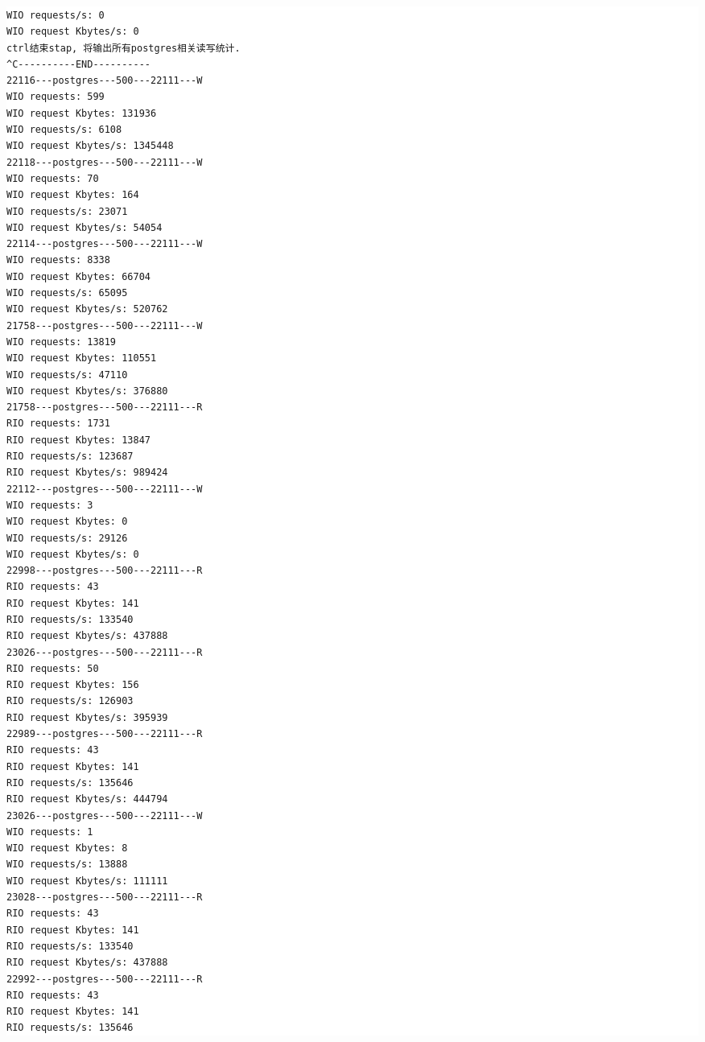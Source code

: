 ```  
WIO requests/s: 0  
WIO request Kbytes/s: 0  
ctrl结束stap, 将输出所有postgres相关读写统计.  
^C----------END----------  
22116---postgres---500---22111---W  
WIO requests: 599  
WIO request Kbytes: 131936  
WIO requests/s: 6108  
WIO request Kbytes/s: 1345448  
22118---postgres---500---22111---W  
WIO requests: 70  
WIO request Kbytes: 164  
WIO requests/s: 23071  
WIO request Kbytes/s: 54054  
22114---postgres---500---22111---W  
WIO requests: 8338  
WIO request Kbytes: 66704  
WIO requests/s: 65095  
WIO request Kbytes/s: 520762  
21758---postgres---500---22111---W  
WIO requests: 13819  
WIO request Kbytes: 110551  
WIO requests/s: 47110  
WIO request Kbytes/s: 376880  
21758---postgres---500---22111---R  
RIO requests: 1731  
RIO request Kbytes: 13847  
RIO requests/s: 123687  
RIO request Kbytes/s: 989424  
22112---postgres---500---22111---W  
WIO requests: 3  
WIO request Kbytes: 0  
WIO requests/s: 29126  
WIO request Kbytes/s: 0  
22998---postgres---500---22111---R  
RIO requests: 43  
RIO request Kbytes: 141  
RIO requests/s: 133540  
RIO request Kbytes/s: 437888  
23026---postgres---500---22111---R  
RIO requests: 50  
RIO request Kbytes: 156  
RIO requests/s: 126903  
RIO request Kbytes/s: 395939  
22989---postgres---500---22111---R  
RIO requests: 43  
RIO request Kbytes: 141  
RIO requests/s: 135646  
RIO request Kbytes/s: 444794  
23026---postgres---500---22111---W  
WIO requests: 1  
WIO request Kbytes: 8  
WIO requests/s: 13888  
WIO request Kbytes/s: 111111  
23028---postgres---500---22111---R  
RIO requests: 43  
RIO request Kbytes: 141  
RIO requests/s: 133540  
RIO request Kbytes/s: 437888  
22992---postgres---500---22111---R  
RIO requests: 43  
RIO request Kbytes: 141  
RIO requests/s: 135646  
```